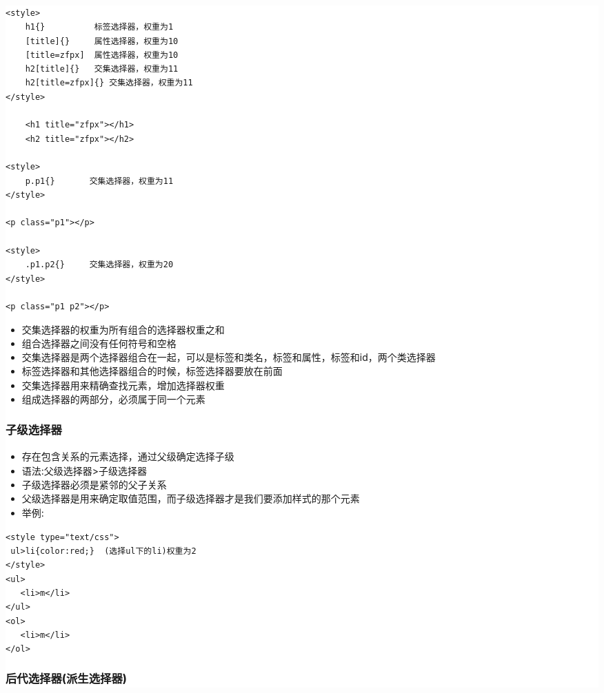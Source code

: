 ```
<style>
    h1{}          标签选择器，权重为1
    [title]{}     属性选择器，权重为10
    [title=zfpx]  属性选择器，权重为10
    h2[title]{}   交集选择器，权重为11
    h2[title=zfpx]{} 交集选择器，权重为11
</style>

    <h1 title="zfpx"></h1>
    <h2 title="zfpx"></h2>
    
<style>
    p.p1{}       交集选择器，权重为11
</style>

<p class="p1"></p>

<style>
    .p1.p2{}     交集选择器，权重为20
</style>

<p class="p1 p2"></p>
```

* 交集选择器的权重为所有组合的选择器权重之和
* 组合选择器之间没有任何符号和空格
* 交集选择器是两个选择器组合在一起，可以是标签和类名，标签和属性，标签和id，两个类选择器
* 标签选择器和其他选择器组合的时候，标签选择器要放在前面
* 交集选择器用来精确查找元素，增加选择器权重
* 组成选择器的两部分，必须属于同一个元素

### 子级选择器

* 存在包含关系的元素选择，通过父级确定选择子级
* 语法:父级选择器>子级选择器
* 子级选择器必须是紧邻的父子关系
* 父级选择器是用来确定取值范围，而子级选择器才是我们要添加样式的那个元素
* 举例:

```
<style type="text/css">
 ul>li{color:red;}  (选择ul下的li)权重为2
</style>
<ul>
   <li>m</li>
</ul>
<ol>
   <li>m</li>
</ol>
```

### 后代选择器(派生选择器)
